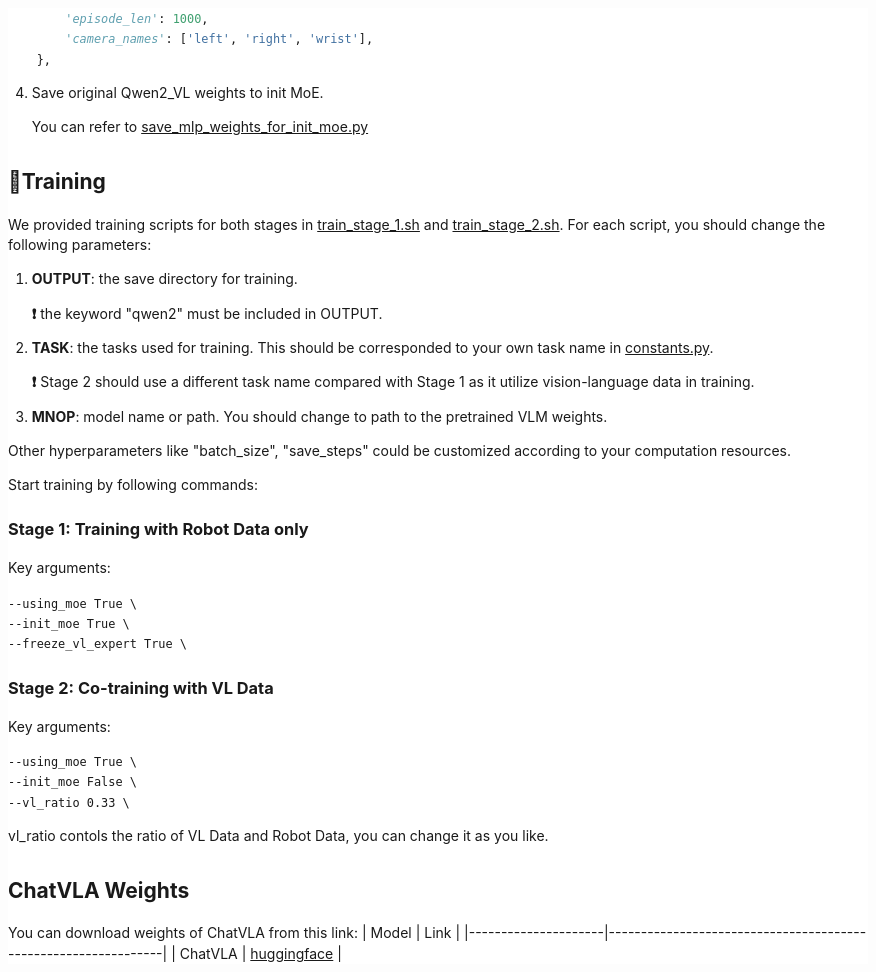 ```python
        'episode_len': 1000,
        'camera_names': ['left', 'right', 'wrist'],
    },
```

4. Save original Qwen2_VL weights to init MoE. 

    You can refer to [save_mlp_weights_for_init_moe.py](https://github.com/tutujingyugang1/ChatVLA_public/blob/main/save_mlp_weights_for_init_moe.py)



## 🦾Training
We provided training scripts for both stages in [train_stage_1.sh](https://github.com/tutujingyugang1/ChatVLA_public/blob/main/scripts/train_chatvla_stage_1.sh) and [train_stage_2.sh](https://github.com/tutujingyugang1/ChatVLA_public/blob/main/scripts/train_chatvla_stage_2.sh).
For each script, you should change the following parameters:
1. **OUTPUT**: the save directory for training. 

    **❗** the keyword "qwen2" must be included in OUTPUT.

2. **TASK**: the tasks used for training. This should be corresponded to your own task name in [constants.py](https://github.com/tutujingyugang1/ChatVLA_public/blob/main/aloha_scripts/constants.py).

    **❗** Stage 2 should use a different task name compared with Stage 1 as it utilize vision-language data in training.

3. **MNOP**: model name or path. You should change to path to the pretrained VLM weights.

Other hyperparameters like "batch_size", "save_steps" could be customized according to your computation resources.

Start training by following commands:

### Stage 1: Training with Robot Data only
Key arguments:
```shell
--using_moe True \
--init_moe True \
--freeze_vl_expert True \
```
### Stage 2: Co-training with VL Data
Key arguments:
```shell
--using_moe True \
--init_moe False \
--vl_ratio 0.33 \
```
vl_ratio contols the ratio of VL Data and Robot Data, you can change it as you like.

## ChatVLA Weights
You can download weights of ChatVLA from this link:
| Model               | Link                                                           |
|---------------------|----------------------------------------------------------------|
| ChatVLA | [huggingface](https://huggingface.co/zzymeow/ChatVLA) |
